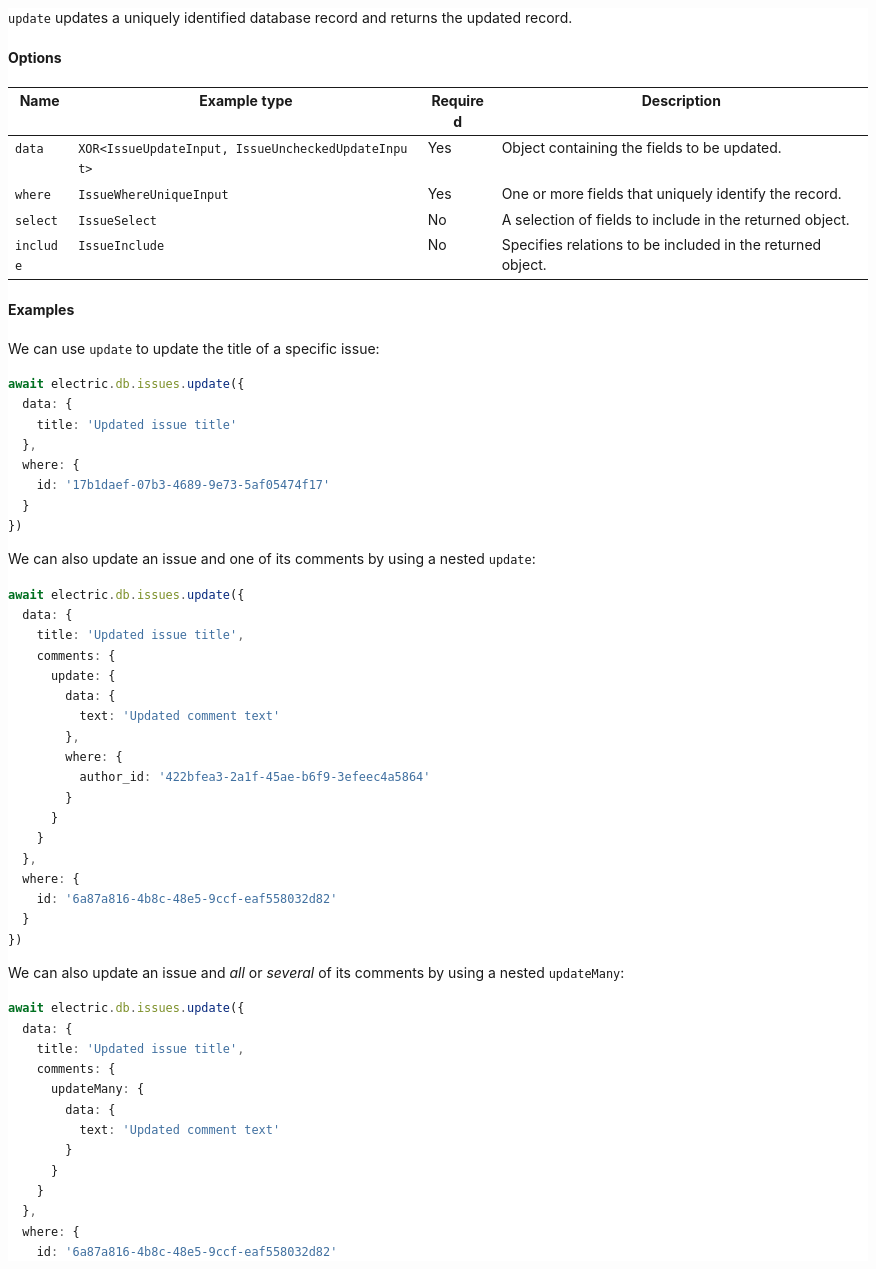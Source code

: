 `update` updates a uniquely identified database record and returns the updated record.

#### Options

| Name | Example type | Required | Description |
|------|--------------|----------|-------------|
| `data` | `XOR<IssueUpdateInput, IssueUncheckedUpdateInput>` | Yes | Object containing the fields to be updated. |
| `where` | `IssueWhereUniqueInput` | Yes | One or more fields that uniquely identify the record. |
| `select` | `IssueSelect` | No | A selection of fields to include in the returned object. |
| `include` | `IssueInclude` | No | Specifies relations to be included in the returned object. |

#### Examples

We can use `update` to update the title of a specific issue:

```ts
await electric.db.issues.update({
  data: {
    title: 'Updated issue title'
  },
  where: {
    id: '17b1daef-07b3-4689-9e73-5af05474f17'
  }
})
```

We can also update an issue and one of its comments by using a nested `update`:

```ts
await electric.db.issues.update({
  data: {
    title: 'Updated issue title',
    comments: {
      update: {
        data: {
          text: 'Updated comment text'
        },
        where: {
          author_id: '422bfea3-2a1f-45ae-b6f9-3efeec4a5864'
        }
      }
    }
  },
  where: {
    id: '6a87a816-4b8c-48e5-9ccf-eaf558032d82'
  }
})
```

We can also update an issue and *all* or *several* of its comments by using a nested `updateMany`:

```ts
await electric.db.issues.update({
  data: {
    title: 'Updated issue title',
    comments: {
      updateMany: {
        data: {
          text: 'Updated comment text'
        }
      }
    }
  },
  where: {
    id: '6a87a816-4b8c-48e5-9ccf-eaf558032d82'
```